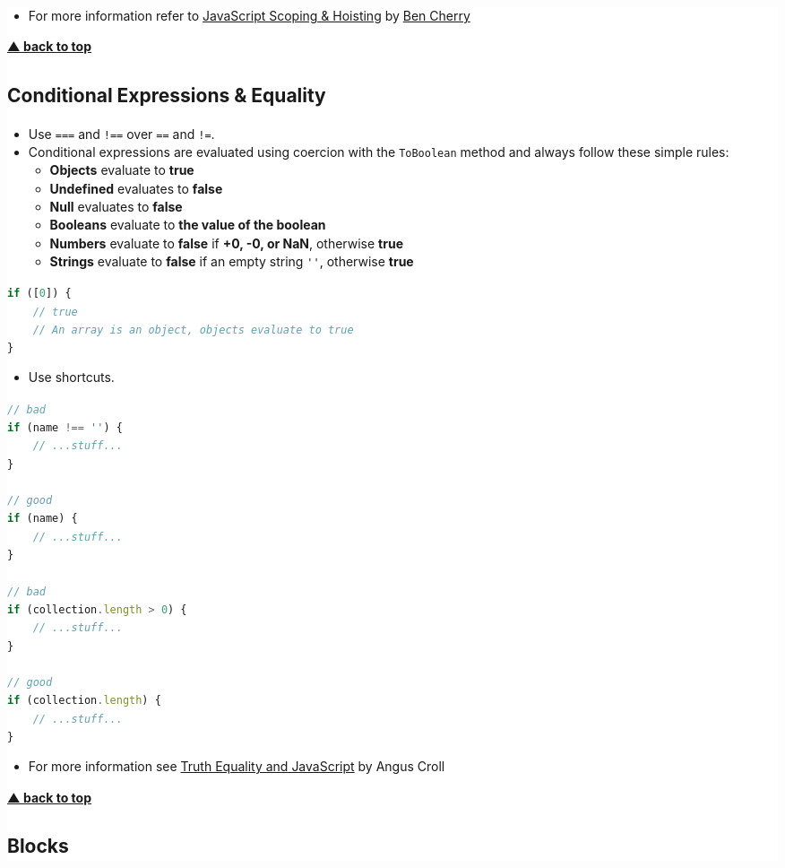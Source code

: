 - For more information refer to [JavaScript Scoping & Hoisting](http://www.adequatelygood.com/2010/2/JavaScript-Scoping-and-Hoisting) by [Ben Cherry](http://www.adequatelygood.com/)

**[▲ back to top](#table-of-contents)**


## Conditional Expressions & Equality

- Use `===` and `!==` over `==` and `!=`.
- Conditional expressions are evaluated using coercion with the `ToBoolean` method and always follow these simple rules:
	+ **Objects** evaluate to **true**
	+ **Undefined** evaluates to **false**
	+ **Null** evaluates to **false**
	+ **Booleans** evaluate to **the value of the boolean**
	+ **Numbers** evaluate to **false** if **+0, -0, or NaN**, otherwise **true**
	+ **Strings** evaluate to **false** if an empty string `''`, otherwise **true**

```javascript
if ([0]) {
	// true
	// An array is an object, objects evaluate to true
}
```

- Use shortcuts.

```javascript
// bad
if (name !== '') {
	// ...stuff...
}

// good
if (name) {
	// ...stuff...
}

// bad
if (collection.length > 0) {
	// ...stuff...
}

// good
if (collection.length) {
	// ...stuff...
}
```

- For more information see [Truth Equality and JavaScript](http://javascriptweblog.wordpress.com/2011/02/07/truth-equality-and-javascript/#more-2108) by Angus Croll

**[▲ back to top](#table-of-contents)**


## Blocks
